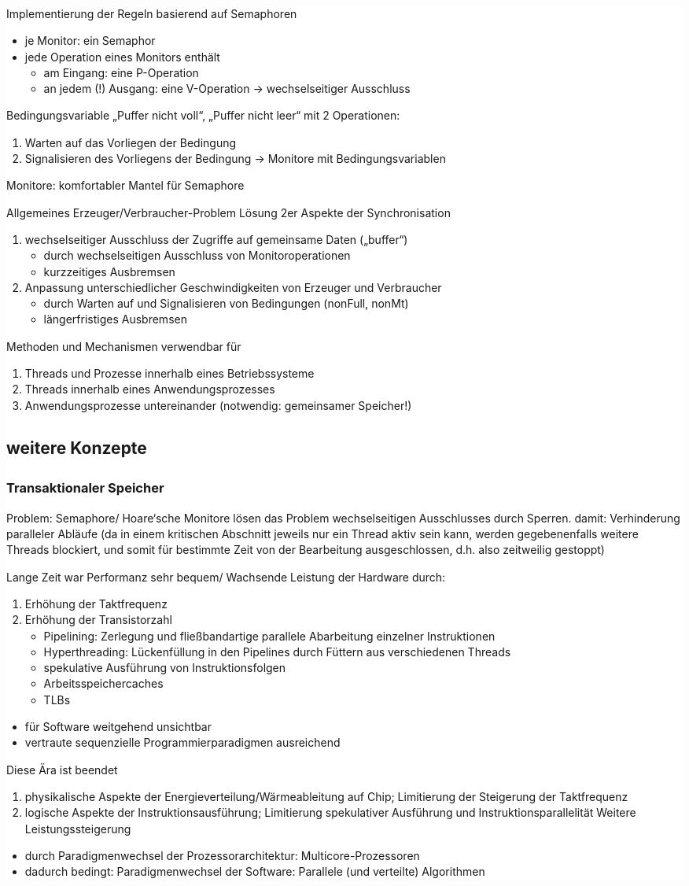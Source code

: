 Implementierung der Regeln basierend auf Semaphoren
- je Monitor: ein Semaphor
- jede Operation eines Monitors enthält
  - am Eingang: eine P-Operation
  - an jedem (!) Ausgang: eine V-Operation
$\rightarrow$ wechselseitiger Ausschluss

Bedingungsvariable „Puffer nicht voll“, „Puffer nicht leer“ mit 2 Operationen:
1. Warten auf das Vorliegen der Bedingung
2. Signalisieren des Vorliegens der Bedingung
$\rightarrow$ Monitore mit Bedingungsvariablen

Monitore: komfortabler Mantel für Semaphore

Allgemeines Erzeuger/Verbraucher-Problem
Lösung 2er Aspekte der Synchronisation
1. wechselseitiger Ausschluss der Zugriffe auf gemeinsame Daten („buffer“)
    - durch wechselseitigen Ausschluss von Monitoroperationen
    - kurzzeitiges Ausbremsen
2. Anpassung unterschiedlicher Geschwindigkeiten von Erzeuger und Verbraucher
    - durch Warten auf und Signalisieren von Bedingungen (nonFull, nonMt)
    - längerfristiges Ausbremsen

Methoden und Mechanismen verwendbar für
1. Threads und Prozesse innerhalb eines Betriebssysteme
2. Threads innerhalb eines Anwendungsprozesses
3. Anwendungsprozesse untereinander (notwendig: gemeinsamer Speicher!)

## weitere Konzepte
### Transaktionaler Speicher
Problem: Semaphore/ Hoare‘sche Monitore lösen das Problem wechselseitigen Ausschlusses durch Sperren.
damit: Verhinderung paralleler Abläufe (da in einem kritischen Abschnitt jeweils nur ein Thread aktiv sein kann, werden gegebenenfalls weitere Threads blockiert, und somit für bestimmte Zeit von der Bearbeitung ausgeschlossen, d.h. also zeitweilig gestoppt)

Lange Zeit war Performanz sehr bequem/ Wachsende Leistung der Hardware durch:
1. Erhöhung der Taktfrequenz
2. Erhöhung der Transistorzahl
    - Pipelining: Zerlegung und fließbandartige parallele Abarbeitung einzelner Instruktionen
    - Hyperthreading: Lückenfüllung in den Pipelines durch Füttern aus verschiedenen Threads
    - spekulative Ausführung von Instruktionsfolgen
    - Arbeitsspeichercaches
    - TLBs
- für Software weitgehend unsichtbar
- vertraute sequenzielle Programmierparadigmen ausreichend

Diese Ära ist beendet
1. physikalische Aspekte der Energieverteilung/Wärmeableitung auf Chip; Limitierung der Steigerung der Taktfrequenz
2. logische Aspekte der Instruktionsausführung; Limitierung spekulativer Ausführung und Instruktionsparallelität
Weitere Leistungssteigerung
- durch Paradigmenwechsel der Prozessorarchitektur: Multicore-Prozessoren
- dadurch bedingt: Paradigmenwechsel der Software: Parallele (und verteilte) Algorithmen
